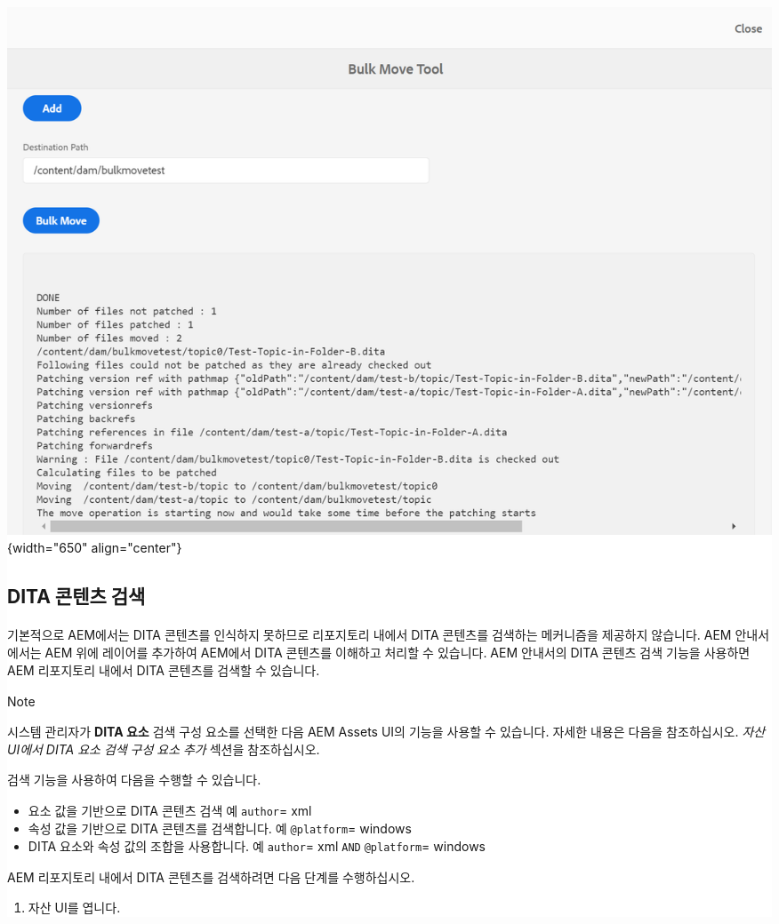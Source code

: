    ![](images/bulk-move-summary.PNG){width="650" align="center"}


## DITA 콘텐츠 검색

기본적으로 AEM에서는 DITA 콘텐츠를 인식하지 못하므로 리포지토리 내에서 DITA 콘텐츠를 검색하는 메커니즘을 제공하지 않습니다. AEM 안내서에서는 AEM 위에 레이어를 추가하여 AEM에서 DITA 콘텐츠를 이해하고 처리할 수 있습니다. AEM 안내서의 DITA 콘텐츠 검색 기능을 사용하면 AEM 리포지토리 내에서 DITA 콘텐츠를 검색할 수 있습니다.

>[!NOTE]
>
>시스템 관리자가 **DITA 요소** 검색 구성 요소를 선택한 다음 AEM Assets UI의 기능을 사용할 수 있습니다. 자세한 내용은 다음을 참조하십시오. *자산 UI에서 DITA 요소 검색 구성 요소 추가* 섹션을 참조하십시오.

검색 기능을 사용하여 다음을 수행할 수 있습니다.

- 요소 값을 기반으로 DITA 콘텐츠 검색 예 `author`= xml
- 속성 값을 기반으로 DITA 콘텐츠를 검색합니다. 예 `@platform`= windows
- DITA 요소와 속성 값의 조합을 사용합니다. 예 `author`= xml `AND` `@platform`= windows

AEM 리포지토리 내에서 DITA 콘텐츠를 검색하려면 다음 단계를 수행하십시오.

1. 자산 UI를 엽니다.
